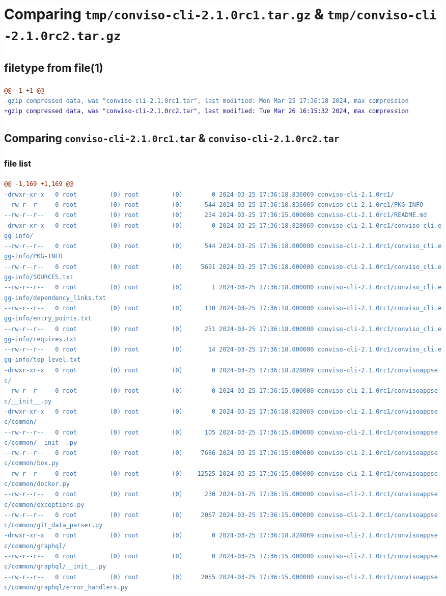 # Comparing `tmp/conviso-cli-2.1.0rc1.tar.gz` & `tmp/conviso-cli-2.1.0rc2.tar.gz`

## filetype from file(1)

```diff
@@ -1 +1 @@
-gzip compressed data, was "conviso-cli-2.1.0rc1.tar", last modified: Mon Mar 25 17:36:18 2024, max compression
+gzip compressed data, was "conviso-cli-2.1.0rc2.tar", last modified: Tue Mar 26 16:15:32 2024, max compression
```

## Comparing `conviso-cli-2.1.0rc1.tar` & `conviso-cli-2.1.0rc2.tar`

### file list

```diff
@@ -1,169 +1,169 @@
-drwxr-xr-x   0 root         (0) root         (0)        0 2024-03-25 17:36:18.836069 conviso-cli-2.1.0rc1/
--rw-r--r--   0 root         (0) root         (0)      544 2024-03-25 17:36:18.836069 conviso-cli-2.1.0rc1/PKG-INFO
--rw-r--r--   0 root         (0) root         (0)      234 2024-03-25 17:36:15.000000 conviso-cli-2.1.0rc1/README.md
-drwxr-xr-x   0 root         (0) root         (0)        0 2024-03-25 17:36:18.828069 conviso-cli-2.1.0rc1/conviso_cli.egg-info/
--rw-r--r--   0 root         (0) root         (0)      544 2024-03-25 17:36:18.000000 conviso-cli-2.1.0rc1/conviso_cli.egg-info/PKG-INFO
--rw-r--r--   0 root         (0) root         (0)     5691 2024-03-25 17:36:18.000000 conviso-cli-2.1.0rc1/conviso_cli.egg-info/SOURCES.txt
--rw-r--r--   0 root         (0) root         (0)        1 2024-03-25 17:36:18.000000 conviso-cli-2.1.0rc1/conviso_cli.egg-info/dependency_links.txt
--rw-r--r--   0 root         (0) root         (0)      110 2024-03-25 17:36:18.000000 conviso-cli-2.1.0rc1/conviso_cli.egg-info/entry_points.txt
--rw-r--r--   0 root         (0) root         (0)      251 2024-03-25 17:36:18.000000 conviso-cli-2.1.0rc1/conviso_cli.egg-info/requires.txt
--rw-r--r--   0 root         (0) root         (0)       14 2024-03-25 17:36:18.000000 conviso-cli-2.1.0rc1/conviso_cli.egg-info/top_level.txt
-drwxr-xr-x   0 root         (0) root         (0)        0 2024-03-25 17:36:18.828069 conviso-cli-2.1.0rc1/convisoappsec/
--rw-r--r--   0 root         (0) root         (0)        0 2024-03-25 17:36:15.000000 conviso-cli-2.1.0rc1/convisoappsec/__init__.py
-drwxr-xr-x   0 root         (0) root         (0)        0 2024-03-25 17:36:18.828069 conviso-cli-2.1.0rc1/convisoappsec/common/
--rw-r--r--   0 root         (0) root         (0)      105 2024-03-25 17:36:15.000000 conviso-cli-2.1.0rc1/convisoappsec/common/__init__.py
--rw-r--r--   0 root         (0) root         (0)     7686 2024-03-25 17:36:15.000000 conviso-cli-2.1.0rc1/convisoappsec/common/box.py
--rw-r--r--   0 root         (0) root         (0)    12525 2024-03-25 17:36:15.000000 conviso-cli-2.1.0rc1/convisoappsec/common/docker.py
--rw-r--r--   0 root         (0) root         (0)      230 2024-03-25 17:36:15.000000 conviso-cli-2.1.0rc1/convisoappsec/common/exceptions.py
--rw-r--r--   0 root         (0) root         (0)     2067 2024-03-25 17:36:15.000000 conviso-cli-2.1.0rc1/convisoappsec/common/git_data_parser.py
-drwxr-xr-x   0 root         (0) root         (0)        0 2024-03-25 17:36:18.828069 conviso-cli-2.1.0rc1/convisoappsec/common/graphql/
--rw-r--r--   0 root         (0) root         (0)        0 2024-03-25 17:36:15.000000 conviso-cli-2.1.0rc1/convisoappsec/common/graphql/__init__.py
--rw-r--r--   0 root         (0) root         (0)     2055 2024-03-25 17:36:15.000000 conviso-cli-2.1.0rc1/convisoappsec/common/graphql/error_handlers.py
```